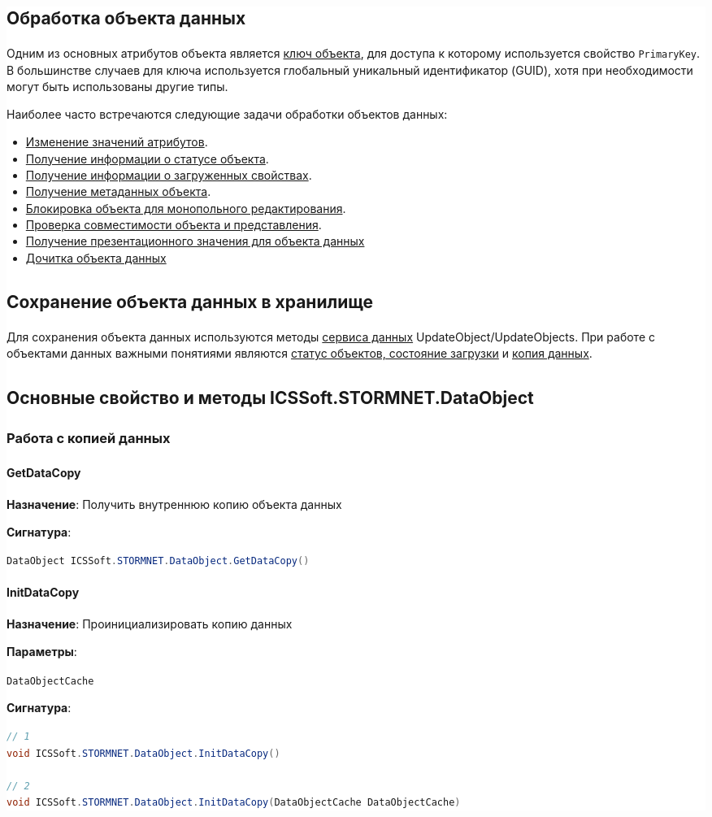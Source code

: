 ## Обработка объекта данных

Одним из основных атрибутов объекта является [ключ объекта](fo_primary-keys-objects.html), для доступа к которому используется свойство `PrimaryKey`. В большинстве случаев для ключа используется глобальный уникальный идентификатор (GUID), хотя при необходимости могут быть использованы другие типы.

Наиболее часто встречаются следующие задачи обработки объектов данных: 

* [Изменение значений атрибутов](fo_own-object-attributes.html).
* [Получение информации о статусе объекта](fo_processing-status-and-condition-of-load-object-data-services.html).
* [Получение информации о загруженных свойствах](fo_get-loaded-properties-and--check-loaded-property.html).
* [Получение метаданных объекта](fo_methods-class-information.html).
* [Блокировка объекта для монопольного редактирования](fo_lock-service.html).
* [Проверка совместимости объекта и представления](fo_test-object-for-viewing.html).
* [Получение презентационного значения для объекта данных](fo_get-presentation-value.html)
* [Дочитка объекта данных](fo_additional-loading.html)

## Сохранение объекта данных в хранилище

Для сохранения объекта данных используются методы [сервиса данных](fo_data-service.html) UpdateObject/UpdateObjects. При работе с объектами данных важными понятиями являются [статус объектов, состояние загрузки](fo_object-status.html) и [копия данных](fo_data-object-copy.html).

## Основные свойство и методы ICSSoft.STORMNET.DataObject

### Работа с копией данных

#### GetDataCopy

__Назначение__: Получить внутреннюю копию объекта данных

__Сигнатура__:

```csharp
DataObject ICSSoft.STORMNET.DataObject.GetDataCopy()
```

#### InitDataCopy 

__Назначение__: Проинициализировать копию данных

__Параметры__:
 
`DataObjectCache` 
 
__Сигнатура__:

```csharp
// 1
void ICSSoft.STORMNET.DataObject.InitDataCopy()

// 2
void ICSSoft.STORMNET.DataObject.InitDataCopy(DataObjectCache DataObjectCache)
```
